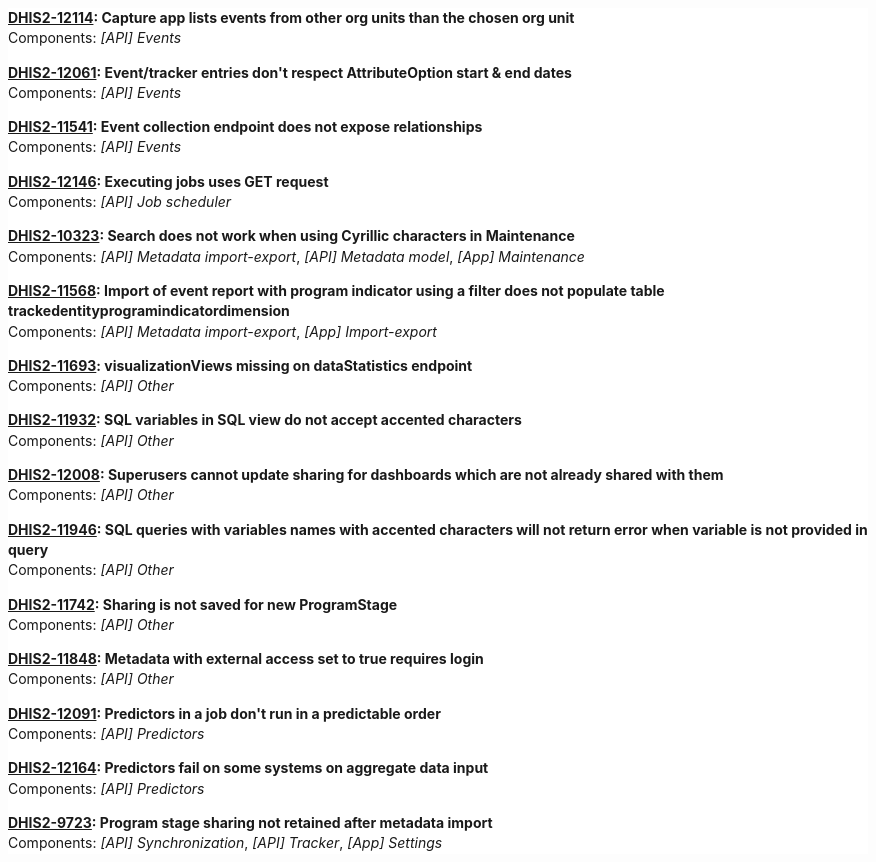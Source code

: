 **[DHIS2-12114](https://jira.dhis2.org/browse/DHIS2-12114): Capture app lists events from other org units than the chosen org unit**  
Components: _[API] Events_

**[DHIS2-12061](https://jira.dhis2.org/browse/DHIS2-12061): Event/tracker entries don't respect AttributeOption start & end dates**  
Components: _[API] Events_

**[DHIS2-11541](https://jira.dhis2.org/browse/DHIS2-11541): Event collection endpoint does not expose relationships**  
Components: _[API] Events_

**[DHIS2-12146](https://jira.dhis2.org/browse/DHIS2-12146): Executing jobs uses GET request**  
Components: _[API] Job scheduler_

**[DHIS2-10323](https://jira.dhis2.org/browse/DHIS2-10323): Search does not work when using Cyrillic characters in Maintenance**  
Components: _[API] Metadata import-export_, _[API] Metadata model_, _[App] Maintenance_

**[DHIS2-11568](https://jira.dhis2.org/browse/DHIS2-11568): Import of event report with program indicator using a filter does not populate table trackedentityprogramindicatordimension**  
Components: _[API] Metadata import-export_, _[App] Import-export_

**[DHIS2-11693](https://jira.dhis2.org/browse/DHIS2-11693): visualizationViews missing on dataStatistics endpoint**  
Components: _[API] Other_

**[DHIS2-11932](https://jira.dhis2.org/browse/DHIS2-11932): SQL variables in SQL view do not accept accented characters**  
Components: _[API] Other_

**[DHIS2-12008](https://jira.dhis2.org/browse/DHIS2-12008): Superusers cannot update sharing for dashboards which are not already shared with them**  
Components: _[API] Other_

**[DHIS2-11946](https://jira.dhis2.org/browse/DHIS2-11946): SQL queries with variables names with accented characters will not return error when variable is not provided in query**  
Components: _[API] Other_

**[DHIS2-11742](https://jira.dhis2.org/browse/DHIS2-11742): Sharing is not saved for new ProgramStage**  
Components: _[API] Other_

**[DHIS2-11848](https://jira.dhis2.org/browse/DHIS2-11848): Metadata with external access set to true requires login**  
Components: _[API] Other_

**[DHIS2-12091](https://jira.dhis2.org/browse/DHIS2-12091): Predictors in a job don't run in a predictable order**  
Components: _[API] Predictors_

**[DHIS2-12164](https://jira.dhis2.org/browse/DHIS2-12164): Predictors fail on some systems on aggregate data input**  
Components: _[API] Predictors_

**[DHIS2-9723](https://jira.dhis2.org/browse/DHIS2-9723): Program stage sharing not retained after metadata import**  
Components: _[API] Synchronization_, _[API] Tracker_, _[App] Settings_
